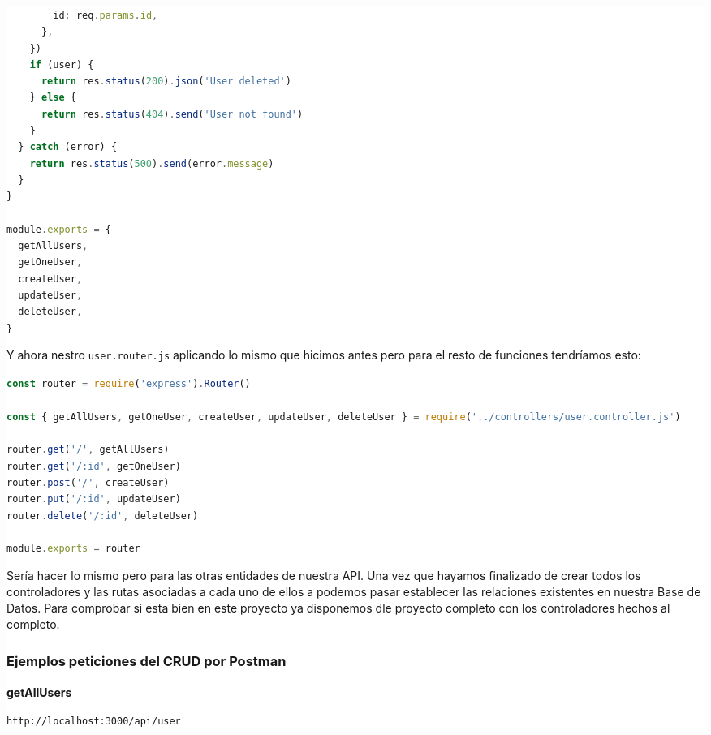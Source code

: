 ```js
        id: req.params.id,
      },
    })
    if (user) {
      return res.status(200).json('User deleted')
    } else {
      return res.status(404).send('User not found')
    }
  } catch (error) {
    return res.status(500).send(error.message)
  }
}

module.exports = {
  getAllUsers,
  getOneUser,
  createUser,
  updateUser,
  deleteUser,
}
```

Y ahora nestro ```user.router.js``` aplicando lo mismo que hicimos antes pero para el resto de funciones tendríamos esto:

```js
const router = require('express').Router()

const { getAllUsers, getOneUser, createUser, updateUser, deleteUser } = require('../controllers/user.controller.js')

router.get('/', getAllUsers)
router.get('/:id', getOneUser)
router.post('/', createUser)
router.put('/:id', updateUser)
router.delete('/:id', deleteUser)

module.exports = router
```

Sería hacer lo mismo pero para las otras entidades de nuestra API.
Una vez que hayamos finalizado de crear todos los controladores y las rutas asociadas a cada uno de ellos a podemos pasar  establecer las relaciones existentes en nuestra Base de Datos. Para comprobar si esta bien en este proyecto ya disponemos dle proyecto completo con los controladores hechos al completo.

### Ejemplos peticiones del CRUD por Postman

**getAllUsers**

```
http://localhost:3000/api/user
```
